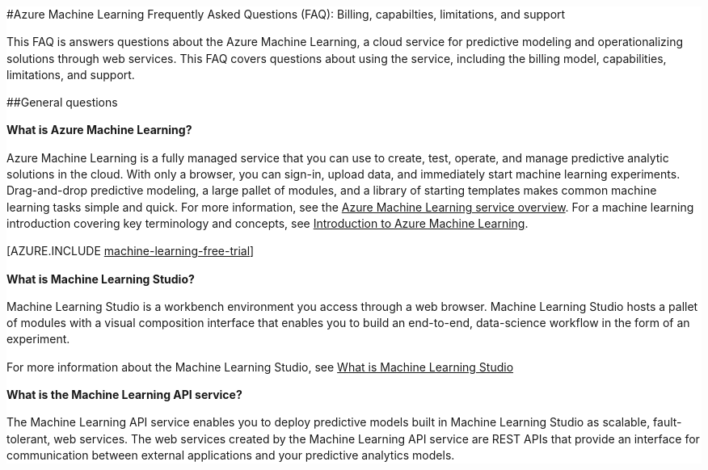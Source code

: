 <properties 
	pageTitle="Azure Machine Learning FAQ | Microsoft Azure" 
	description="Azure Machine Learning introduction: FAQ covering billing, capabilities, and limitations of a cloud service for streamlined predictive modeling." 
	keywords="machine learning introduction,predictive modeling,what is machine learning"
	services="machine-learning" 
	documentationCenter="" 
	authors="pablissima" 
	manager="paulettm" 
	editor="cgronlun"/>

<tags 
	ms.service="machine-learning" 
	ms.workload="data-services" 
	ms.tgt_pltfrm="na" 
	ms.devlang="na" 
	ms.topic="article" 
	ms.date="05/07/2015" 
	ms.author="paulettm"/>

#Azure Machine Learning Frequently Asked Questions (FAQ): Billing, capabilties, limitations, and support

This FAQ is answers questions about the Azure Machine Learning, a cloud service for predictive modeling and operationalizing solutions through web services. This FAQ covers questions about using the service, including the billing model, capabilities, limitations, and support. 
 
##General questions

**What is Azure Machine Learning?**
 
Azure Machine Learning is a fully managed service that you can use to create, test, operate, and manage predictive analytic solutions in the cloud. With only a browser, you can sign-in, upload data, and immediately start machine learning experiments. Drag-and-drop predictive modeling, a large pallet of modules, and a library of starting templates makes common machine learning tasks simple and quick.  For more information, see the [Azure Machine Learning service overview](/services/machine-learning/). For a machine learning introduction covering key terminology and concepts, see [Introduction to Azure Machine Learning](machine-learning-what-is-machine-learning.md).


[AZURE.INCLUDE [machine-learning-free-trial](../../includes/machine-learning-free-trial.md)]
 
**What is Machine Learning Studio?**

Machine Learning Studio is a workbench environment you access through a web browser. Machine Learning Studio hosts a pallet of modules with a visual composition interface that enables you to build an end-to-end, data-science workflow in the form of an experiment. 

For more information about the Machine Learning Studio, see [What is Machine Learning Studio](machine-learning-what-is-ml-studio.md)

**What is the Machine Learning API service?**

The Machine Learning API service enables you to deploy predictive models built in Machine Learning Studio as scalable, fault-tolerant, web services. The web services created by the Machine Learning API service are REST APIs that provide an interface for communication between external applications and your predictive analytics models. 
